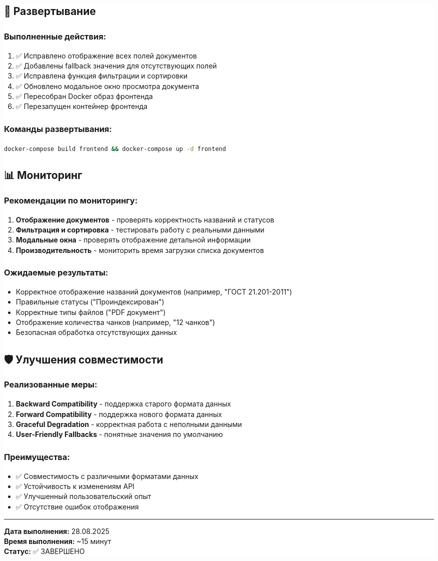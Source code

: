 ## 🚀 Развертывание

### Выполненные действия:
1. ✅ Исправлено отображение всех полей документов
2. ✅ Добавлены fallback значения для отсутствующих полей
3. ✅ Исправлена функция фильтрации и сортировки
4. ✅ Обновлено модальное окно просмотра документа
5. ✅ Пересобран Docker образ фронтенда
6. ✅ Перезапущен контейнер фронтенда

### Команды развертывания:
```bash
docker-compose build frontend && docker-compose up -d frontend
```

## 📊 Мониторинг

### Рекомендации по мониторингу:
1. **Отображение документов** - проверять корректность названий и статусов
2. **Фильтрация и сортировка** - тестировать работу с реальными данными
3. **Модальные окна** - проверять отображение детальной информации
4. **Производительность** - мониторить время загрузки списка документов

### Ожидаемые результаты:
- Корректное отображение названий документов (например, "ГОСТ 21.201-2011")
- Правильные статусы ("Проиндексирован")
- Корректные типы файлов ("PDF документ")
- Отображение количества чанков (например, "12 чанков")
- Безопасная обработка отсутствующих данных

## 🛡️ Улучшения совместимости

### Реализованные меры:
1. **Backward Compatibility** - поддержка старого формата данных
2. **Forward Compatibility** - поддержка нового формата данных
3. **Graceful Degradation** - корректная работа с неполными данными
4. **User-Friendly Fallbacks** - понятные значения по умолчанию

### Преимущества:
- ✅ Совместимость с различными форматами данных
- ✅ Устойчивость к изменениям API
- ✅ Улучшенный пользовательский опыт
- ✅ Отсутствие ошибок отображения

---

**Дата выполнения:** 28.08.2025  
**Время выполнения:** ~15 минут  
**Статус:** ✅ ЗАВЕРШЕНО
